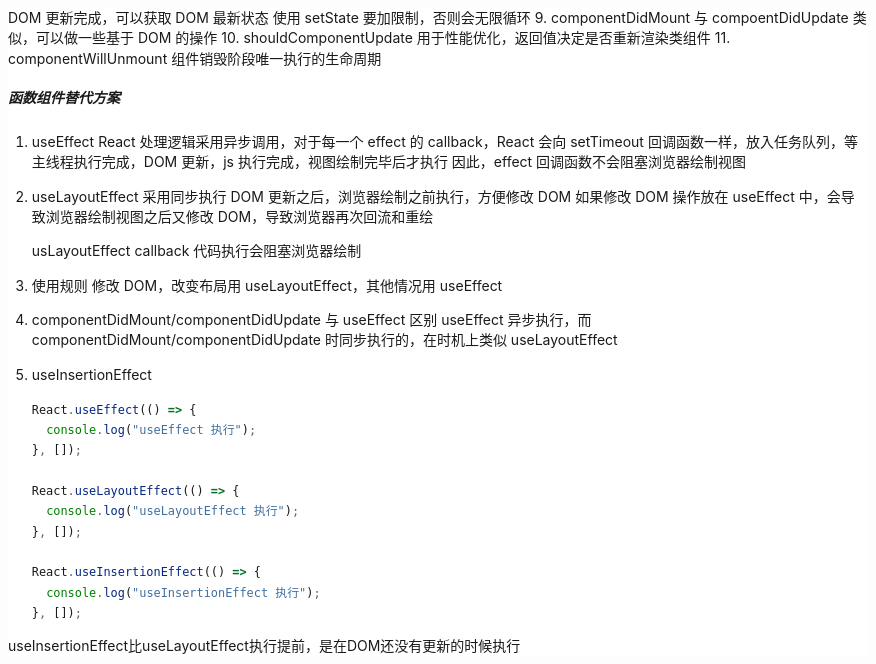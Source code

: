   ```js
   ```
   DOM 更新完成，可以获取 DOM 最新状态
   使用 setState 要加限制，否则会无限循环
9. componentDidMount
   与 compoentDidUpdate 类似，可以做一些基于 DOM 的操作
10. shouldComponentUpdate
    用于性能优化，返回值决定是否重新渲染类组件
11. componentWillUnmount
    组件销毁阶段唯一执行的生命周期

##### 函数组件替代方案

1. useEffect
   React 处理逻辑采用异步调用，对于每一个 effect 的 callback，React 会向 setTimeout 回调函数一样，放入任务队列，等主线程执行完成，DOM 更新，js 执行完成，视图绘制完毕后才执行
   因此，effect 回调函数不会阻塞浏览器绘制视图
2. useLayoutEffect
   采用同步执行
   DOM 更新之后，浏览器绘制之前执行，方便修改 DOM
   如果修改 DOM 操作放在 useEffect 中，会导致浏览器绘制视图之后又修改 DOM，导致浏览器再次回流和重绘

   usLayoutEffect callback 代码执行会阻塞浏览器绘制

3. 使用规则
   修改 DOM，改变布局用 useLayoutEffect，其他情况用 useEffect
4. componentDidMount/componentDidUpdate 与 useEffect 区别
   useEffect 异步执行，而 componentDidMount/componentDidUpdate 时同步执行的，在时机上类似 useLayoutEffect
5. useInsertionEffect

   ```js
   React.useEffect(() => {
     console.log("useEffect 执行");
   }, []);

   React.useLayoutEffect(() => {
     console.log("useLayoutEffect 执行");
   }, []);

   React.useInsertionEffect(() => {
     console.log("useInsertionEffect 执行");
   }, []);
   ```
  useInsertionEffect比useLayoutEffect执行提前，是在DOM还没有更新的时候执行